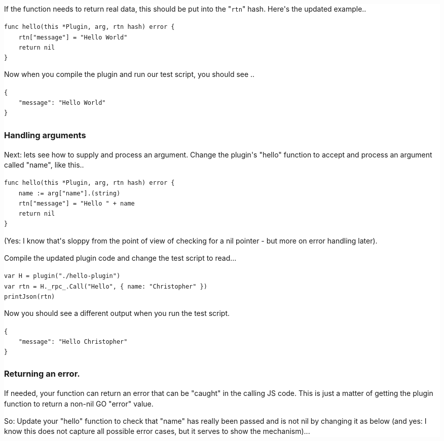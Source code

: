 If the function needs to return real data, this should be put into the "`rtn`" hash. Here's the updated example..

```
func hello(this *Plugin, arg, rtn hash) error {
	rtn["message"] = "Hello World"
	return nil
}
```

Now when you compile the plugin and run our test script, you should see ..

```
{
    "message": "Hello World"
}
```

### Handling arguments

Next: lets see how to supply and process an argument. Change the plugin's "hello" function to accept and process an argument called "name", like this..

```
func hello(this *Plugin, arg, rtn hash) error {
	name := arg["name"].(string)
	rtn["message"] = "Hello " + name
	return nil
}
```

(Yes: I know that's sloppy from the point of view of checking for a nil pointer - but more on error handling later).

Compile the updated plugin code and change the test script to read...

```
var H = plugin("./hello-plugin")
var rtn = H._rpc_.Call("Hello", { name: "Christopher" })
printJson(rtn)
```

Now you should see a different output when you run the test script.

```
{
    "message": "Hello Christopher"
}
```

### Returning an error.

If needed, your function can return an error that can be "caught" in the calling JS code. This is just a matter of getting the plugin function to return a non-nil GO "error" value.

So: Update your "hello" function to check that "name" has really been passed and is not nil by changing it as below (and yes: I know this does not capture all possible error cases, but it serves to show the mechanism)...
